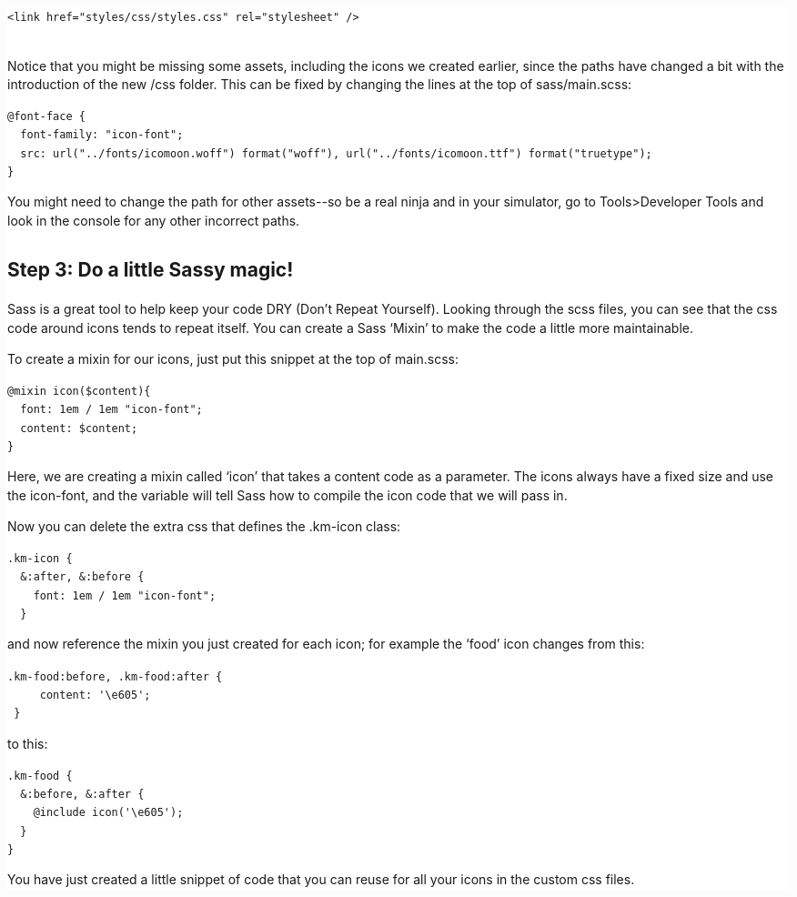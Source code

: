 ```
<link href="styles/css/styles.css" rel="stylesheet" />
   
```

Notice that you might be missing some assets, including the icons we created earlier, since the paths have changed a bit with the introduction of the new /css folder. This can be fixed by changing the lines at the top of sass/main.scss:
```
@font-face {
  font-family: "icon-font";
  src: url("../fonts/icomoon.woff") format("woff"), url("../fonts/icomoon.ttf") format("truetype");
}
```
You might need to change the path for other assets--so be a real ninja and in your simulator, go to Tools>Developer Tools and look in the console for any other incorrect paths.

## Step 3: Do a little Sassy magic!

Sass is a great tool to help keep your code DRY (Don’t Repeat Yourself). Looking through the scss files, you can see that the css code around icons tends to repeat itself. You can create a Sass ‘Mixin’ to make the code a little more maintainable. 

To create a mixin for our icons, just put this snippet at the top of main.scss:

```
@mixin icon($content){
  font: 1em / 1em "icon-font";
  content: $content;
}
``` 
Here, we are creating a mixin called ‘icon’ that takes a content code as a parameter. The icons always have a fixed size and use the icon-font, and the variable will tell Sass how to compile the icon code that we will pass in. 

Now you can delete the extra css that defines the .km-icon class:

```
.km-icon {
  &:after, &:before {
    font: 1em / 1em "icon-font";
  }
```
and now reference the mixin you just created for each icon; for example the ‘food’ icon changes from this:

```
.km-food:before, .km-food:after {
     content: '\e605';
 }
```

to this:

```
.km-food {
  &:before, &:after {
    @include icon('\e605');
  }
}
```
You have just created a little snippet of code that you can reuse for all your icons in the custom css files.
